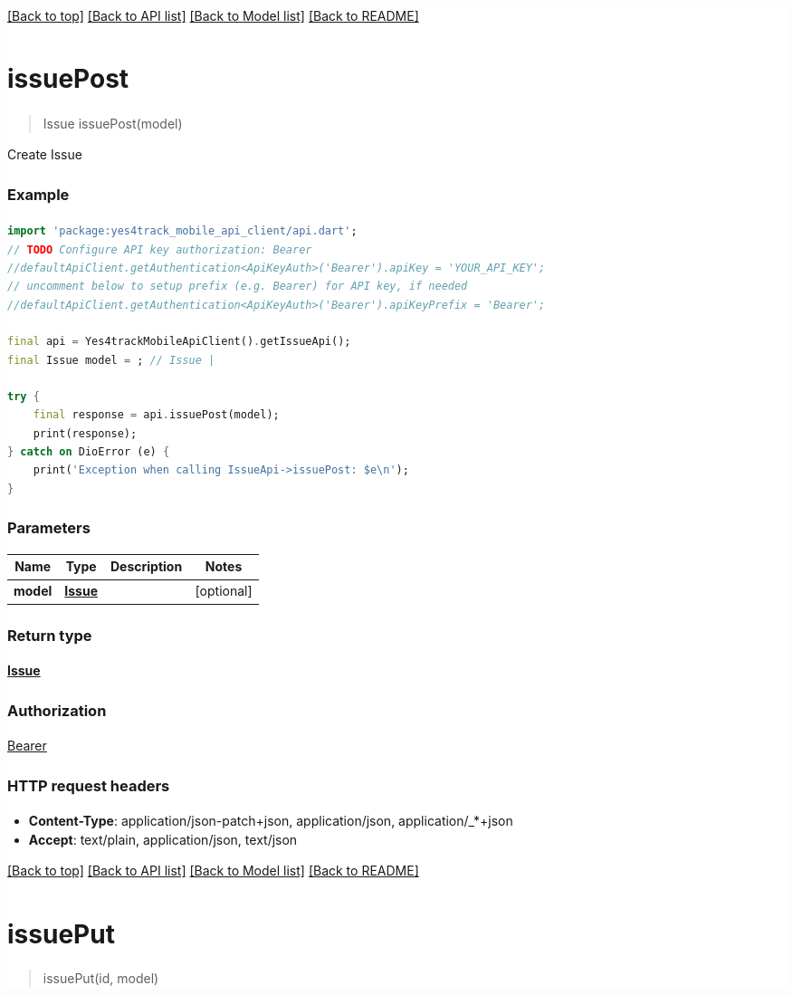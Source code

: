 [[Back to top]](#) [[Back to API list]](../README.md#documentation-for-api-endpoints) [[Back to Model list]](../README.md#documentation-for-models) [[Back to README]](../README.md)

# **issuePost**
> Issue issuePost(model)

Create Issue

### Example 
```dart
import 'package:yes4track_mobile_api_client/api.dart';
// TODO Configure API key authorization: Bearer
//defaultApiClient.getAuthentication<ApiKeyAuth>('Bearer').apiKey = 'YOUR_API_KEY';
// uncomment below to setup prefix (e.g. Bearer) for API key, if needed
//defaultApiClient.getAuthentication<ApiKeyAuth>('Bearer').apiKeyPrefix = 'Bearer';

final api = Yes4trackMobileApiClient().getIssueApi();
final Issue model = ; // Issue | 

try { 
    final response = api.issuePost(model);
    print(response);
} catch on DioError (e) {
    print('Exception when calling IssueApi->issuePost: $e\n');
}
```

### Parameters

Name | Type | Description  | Notes
------------- | ------------- | ------------- | -------------
 **model** | [**Issue**](Issue.md)|  | [optional] 

### Return type

[**Issue**](Issue.md)

### Authorization

[Bearer](../README.md#Bearer)

### HTTP request headers

 - **Content-Type**: application/json-patch+json, application/json, application/_*+json
 - **Accept**: text/plain, application/json, text/json

[[Back to top]](#) [[Back to API list]](../README.md#documentation-for-api-endpoints) [[Back to Model list]](../README.md#documentation-for-models) [[Back to README]](../README.md)

# **issuePut**
> issuePut(id, model)
